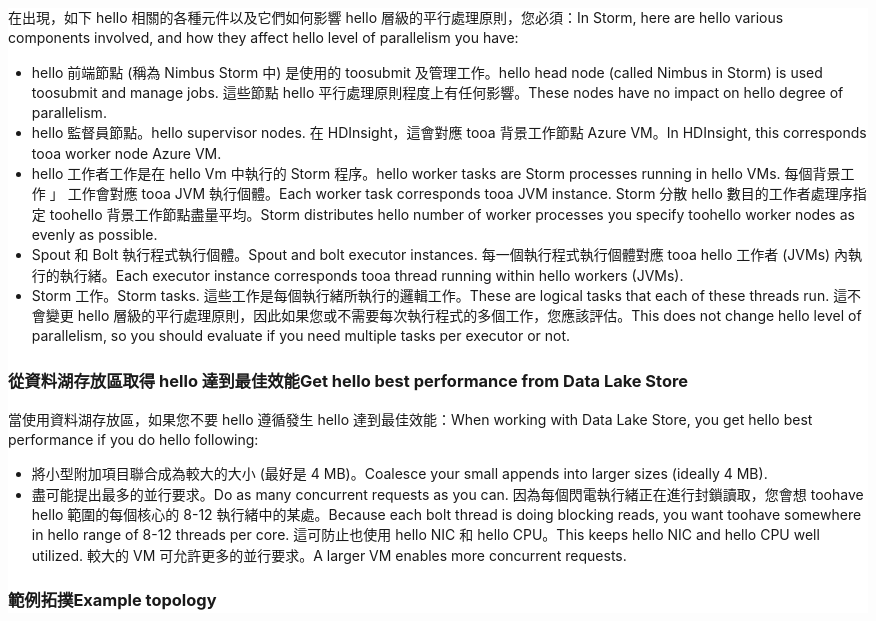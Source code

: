 <span data-ttu-id="a46a0-132">在出現，如下 hello 相關的各種元件以及它們如何影響 hello 層級的平行處理原則，您必須：</span><span class="sxs-lookup"><span data-stu-id="a46a0-132">In Storm, here are hello various components involved, and how they affect hello level of parallelism you have:</span></span>
* <span data-ttu-id="a46a0-133">hello 前端節點 (稱為 Nimbus Storm 中) 是使用的 toosubmit 及管理工作。</span><span class="sxs-lookup"><span data-stu-id="a46a0-133">hello head node (called Nimbus in Storm) is used toosubmit and manage jobs.</span></span> <span data-ttu-id="a46a0-134">這些節點 hello 平行處理原則程度上有任何影響。</span><span class="sxs-lookup"><span data-stu-id="a46a0-134">These nodes have no impact on hello degree of parallelism.</span></span>
* <span data-ttu-id="a46a0-135">hello 監督員節點。</span><span class="sxs-lookup"><span data-stu-id="a46a0-135">hello supervisor nodes.</span></span> <span data-ttu-id="a46a0-136">在 HDInsight，這會對應 tooa 背景工作節點 Azure VM。</span><span class="sxs-lookup"><span data-stu-id="a46a0-136">In HDInsight, this corresponds tooa worker node Azure VM.</span></span>
* <span data-ttu-id="a46a0-137">hello 工作者工作是在 hello Vm 中執行的 Storm 程序。</span><span class="sxs-lookup"><span data-stu-id="a46a0-137">hello worker tasks are Storm processes running in hello VMs.</span></span> <span data-ttu-id="a46a0-138">每個背景工作 」 工作會對應 tooa JVM 執行個體。</span><span class="sxs-lookup"><span data-stu-id="a46a0-138">Each worker task corresponds tooa JVM instance.</span></span> <span data-ttu-id="a46a0-139">Storm 分散 hello 數目的工作者處理序指定 toohello 背景工作節點盡量平均。</span><span class="sxs-lookup"><span data-stu-id="a46a0-139">Storm distributes hello number of worker processes you specify toohello worker nodes as evenly as possible.</span></span>
* <span data-ttu-id="a46a0-140">Spout 和 Bolt 執行程式執行個體。</span><span class="sxs-lookup"><span data-stu-id="a46a0-140">Spout and bolt executor instances.</span></span> <span data-ttu-id="a46a0-141">每一個執行程式執行個體對應 tooa hello 工作者 (JVMs) 內執行的執行緒。</span><span class="sxs-lookup"><span data-stu-id="a46a0-141">Each executor instance corresponds tooa thread running within hello workers (JVMs).</span></span>
* <span data-ttu-id="a46a0-142">Storm 工作。</span><span class="sxs-lookup"><span data-stu-id="a46a0-142">Storm tasks.</span></span> <span data-ttu-id="a46a0-143">這些工作是每個執行緒所執行的邏輯工作。</span><span class="sxs-lookup"><span data-stu-id="a46a0-143">These are logical tasks that each of these threads run.</span></span> <span data-ttu-id="a46a0-144">這不會變更 hello 層級的平行處理原則，因此如果您或不需要每次執行程式的多個工作，您應該評估。</span><span class="sxs-lookup"><span data-stu-id="a46a0-144">This does not change hello level of parallelism, so you should evaluate if you need multiple tasks per executor or not.</span></span>

### <a name="get-hello-best-performance-from-data-lake-store"></a><span data-ttu-id="a46a0-145">從資料湖存放區取得 hello 達到最佳效能</span><span class="sxs-lookup"><span data-stu-id="a46a0-145">Get hello best performance from Data Lake Store</span></span>

<span data-ttu-id="a46a0-146">當使用資料湖存放區，如果您不要 hello 遵循發生 hello 達到最佳效能：</span><span class="sxs-lookup"><span data-stu-id="a46a0-146">When working with Data Lake Store, you get hello best performance if you do hello following:</span></span>
* <span data-ttu-id="a46a0-147">將小型附加項目聯合成為較大的大小 (最好是 4 MB)。</span><span class="sxs-lookup"><span data-stu-id="a46a0-147">Coalesce your small appends into larger sizes (ideally 4 MB).</span></span>
* <span data-ttu-id="a46a0-148">盡可能提出最多的並行要求。</span><span class="sxs-lookup"><span data-stu-id="a46a0-148">Do as many concurrent requests as you can.</span></span> <span data-ttu-id="a46a0-149">因為每個閃電執行緒正在進行封鎖讀取，您會想 toohave hello 範圍的每個核心的 8-12 執行緒中的某處。</span><span class="sxs-lookup"><span data-stu-id="a46a0-149">Because each bolt thread is doing blocking reads, you want toohave somewhere in hello range of 8-12 threads per core.</span></span> <span data-ttu-id="a46a0-150">這可防止也使用 hello NIC 和 hello CPU。</span><span class="sxs-lookup"><span data-stu-id="a46a0-150">This keeps hello NIC and hello CPU well utilized.</span></span> <span data-ttu-id="a46a0-151">較大的 VM 可允許更多的並行要求。</span><span class="sxs-lookup"><span data-stu-id="a46a0-151">A larger VM enables more concurrent requests.</span></span>  

### <a name="example-topology"></a><span data-ttu-id="a46a0-152">範例拓撲</span><span class="sxs-lookup"><span data-stu-id="a46a0-152">Example topology</span></span>
